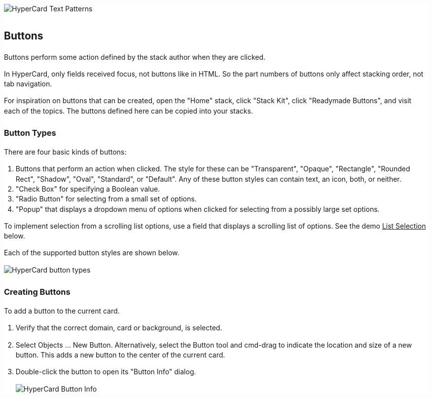 <img alt="HyperCard Text Patterns" style="width: 30%"
  src="/blog/assets/hypercard-text-patterns.png?v={{pkg.version}}">

## Buttons

Buttons perform some action defined by the stack author when they are clicked.

In HyperCard, only fields received focus, not buttons like in HTML.
So the part numbers of buttons only affect stacking order,
not tab navigation.

For inspiration on buttons that can be created,
open the "Home" stack, click "Stack Kit", click "Readymade Buttons",
and visit each of the topics.
The buttons defined here can be copied into your stacks.

### Button Types

There are four basic kinds of buttons:

1. Buttons that perform an action when clicked.
   The style for these can be "Transparent", "Opaque", "Rectangle",
   "Rounded Rect", "Shadow", "Oval", "Standard", or "Default".
   Any of these button styles can contain text, an icon, both, or neither.
1. "Check Box" for specifying a Boolean value.
1. "Radio Button" for selecting from a small set of options.
1. "Popup" that displays a dropdown menu of options when clicked
   for selecting from a possibly large set options.

To implement selection from a scrolling list options,
use a field that displays a scrolling list of options.
See the demo <a href="#list-selection">List Selection</a> below.

Each of the supported button styles are shown below.

<img alt="HyperCard button types" style="width: 50%"
  src="/blog/assets/hypercard-button-types.png?v={{pkg.version}}">

### Creating Buttons

To add a button to the current card.

1. Verify that the correct domain, card or background, is selected.

1. Select Objects ... New Button.
   Alternatively, select the Button tool and
   cmd-drag to indicate the location and size of a new button.
   This adds a new button to the center of the current card.

1. Double-click the button to open its "Button Info" dialog.

   <img alt="HyperCard Button Info" style="width: 50%"
     src="/blog/assets/hypercard-button-info.png?v={{pkg.version}}">

